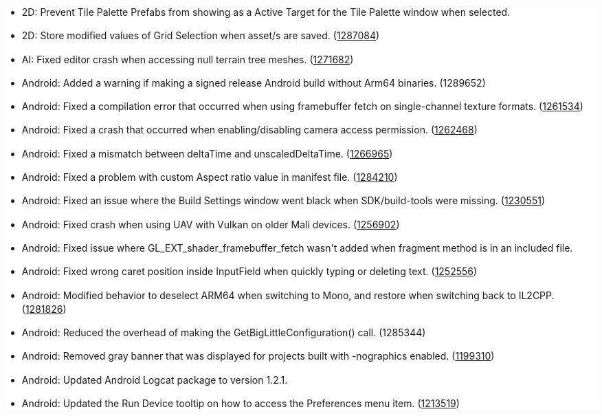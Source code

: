 *   2D: Prevent Tile Palette Prefabs from showing as a Active Target for the Tile Palette window when selected.
    
*   2D: Store modified values of Grid Selection when asset/s are saved. ([1287084](https://issuetracker.unity3d.com/issues/the-tile-palette-is-not-marked-as-dirty-and-changes-are-lost-after-editing-properties-of-a-tile-and-saving-the-scene))
    
*   AI: Fixed editor crash when accessing null terrain tree meshes. ([1271682](https://issuetracker.unity3d.com/issues/crash-on-calculatemeshbounds-when-baking-navmesh))
    
*   Android: Added a warning if making a signed release Android build without Arm64 binaries. (1289652)
    
*   Android: Fixed a compilation error that occurred when using framebuffer fetch on single-channel texture formats. ([1261534](https://issuetracker.unity3d.com/issues/urp-gles-shader-with-framebuffer-fetch-function-and-r8-unorm-color-format-rendertexture-fails-to-compile-on-android-build))
    
*   Android: Fixed a crash that occurred when enabling/disabling camera access permission. ([1262468](https://issuetracker.unity3d.com/issues/android-app-crashes-when-enabling-device-camera-permissions-for-the-app))
    
*   Android: Fixed a mismatch between deltaTime and unscaledDeltaTime. ([1266965](https://issuetracker.unity3d.com/issues/android-time-dot-unscaleddeltatime-does-not-match-time-dot-deltatime-when-timescale-is-1))
    
*   Android: Fixed a problem with custom Aspect ratio value in manifest file. ([1284210](https://issuetracker.unity3d.com/issues/android-build-fails-when-setting-a-custom-aspect-ratio-up-to-2-dot-1-in-player-settings))
    
*   Android: Fixed an issue where the Build Settings window went black when SDK/build-tools were missing. ([1230551](https://issuetracker.unity3d.com/issues/android-build-settings-window-goes-black-when-sdk-slash-build-tools-directory-is-empty))
    
*   Android: Fixed crash when using UAV with Vulkan on older Mali devices. ([1256902](https://issuetracker.unity3d.com/issues/android-crash-on-samsung-note8-while-running-gfx-tests))
    
*   Android: Fixed issue where GL\_EXT\_shader\_framebuffer\_fetch wasn't added when fragment method is in an included file.
    
*   Android: Fixed wrong caret position inside InputField when quickly typing or deleting text. ([1252556](https://issuetracker.unity3d.com/issues/android-input-field-caret-jumps-back-a-couple-of-characters-when-typing-fast))
    
*   Android: Modified behavior to deselect ARM64 when switching to Mono, and restore when switching back to IL2CPP. ([1281826](https://issuetracker.unity3d.com/issues/android-selecting-il2cpp-and-arm64-architecture-and-then-selecting-mono-leaves-the-arm64-architecture-checked-on))
    
*   Android: Reduced the overhead of making the GetBigLittleConfiguration() call. (1285344)
    
*   Android: Removed gray banner that was displayed for projects built with -nographics enabled. ([1199310](https://issuetracker.unity3d.com/issues/building-project-from-batchmode-with-nographics-flag-causes-icons-to-be-gray))
    
*   Android: Updated Android Logcat package to version 1.2.1.
    
*   Android: Updated the Run Device tooltip on how to access the Preferences menu item. ([1213519](https://issuetracker.unity3d.com/issues/android-macos-macos-tooltip-file-path-to-preferences-in-android-build-settings-is-incorrect))
    